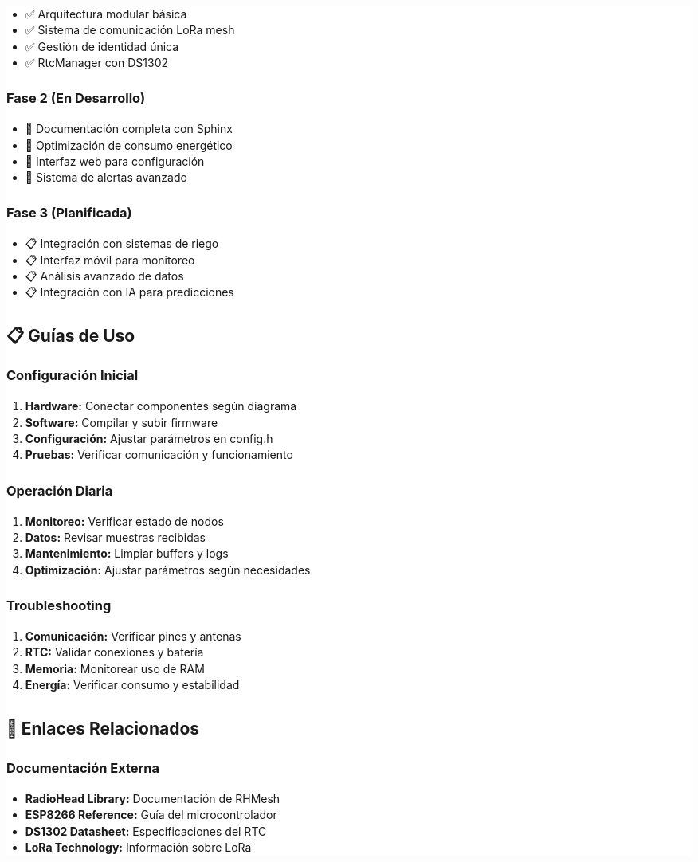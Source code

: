 - ✅ Arquitectura modular básica
- ✅ Sistema de comunicación LoRa mesh
- ✅ Gestión de identidad única
- ✅ RtcManager con DS1302

### Fase 2 (En Desarrollo)

- 🔄 Documentación completa con Sphinx
- 🔄 Optimización de consumo energético
- 🔄 Interfaz web para configuración
- 🔄 Sistema de alertas avanzado

### Fase 3 (Planificada)

- 📋 Integración con sistemas de riego
- 📋 Interfaz móvil para monitoreo
- 📋 Análisis avanzado de datos
- 📋 Integración con IA para predicciones

## 📋 Guías de Uso

### Configuración Inicial

1. **Hardware:** Conectar componentes según diagrama
2. **Software:** Compilar y subir firmware
3. **Configuración:** Ajustar parámetros en config.h
4. **Pruebas:** Verificar comunicación y funcionamiento

### Operación Diaria

1. **Monitoreo:** Verificar estado de nodos
2. **Datos:** Revisar muestras recibidas
3. **Mantenimiento:** Limpiar buffers y logs
4. **Optimización:** Ajustar parámetros según necesidades

### Troubleshooting

1. **Comunicación:** Verificar pines y antenas
2. **RTC:** Validar conexiones y batería
3. **Memoria:** Monitorear uso de RAM
4. **Energía:** Verificar consumo y estabilidad

## 🔗 Enlaces Relacionados

### Documentación Externa

- **RadioHead Library:** Documentación de RHMesh
- **ESP8266 Reference:** Guía del microcontrolador
- **DS1302 Datasheet:** Especificaciones del RTC
- **LoRa Technology:** Información sobre LoRa

